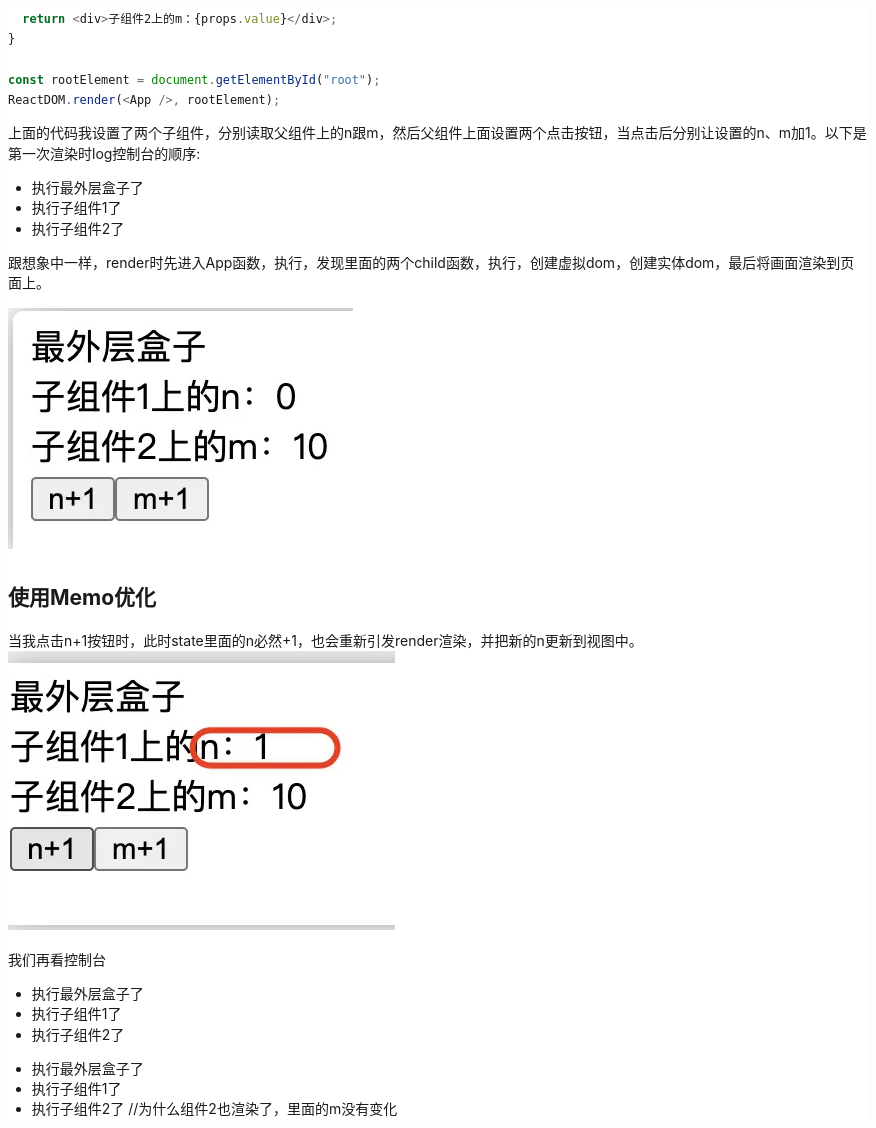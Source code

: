 ```js
  return <div>子组件2上的m：{props.value}</div>;
}

const rootElement = document.getElementById("root");
ReactDOM.render(<App />, rootElement);
```
上面的代码我设置了两个子组件，分别读取父组件上的n跟m，然后父组件上面设置两个点击按钮，当点击后分别让设置的n、m加1。以下是第一次渲染时log控制台的顺序:
- 执行最外层盒子了
- 执行子组件1了
- 执行子组件2了


跟想象中一样，render时先进入App函数，执行，发现里面的两个child函数，执行，创建虚拟dom，创建实体dom，最后将画面渲染到页面上。 

![alt text](./assets/image.png)


## 使用Memo优化
当我点击n+1按钮时，此时state里面的n必然+1，也会重新引发render渲染，并把新的n更新到视图中。  
![alt text](./assets/image-1.png)

我们再看控制台
- 执行最外层盒子了
- 执行子组件1了
- 执行子组件2了
+ 执行最外层盒子了
+ 执行子组件1了
+ 执行子组件2了 //为什么组件2也渲染了，里面的m没有变化
